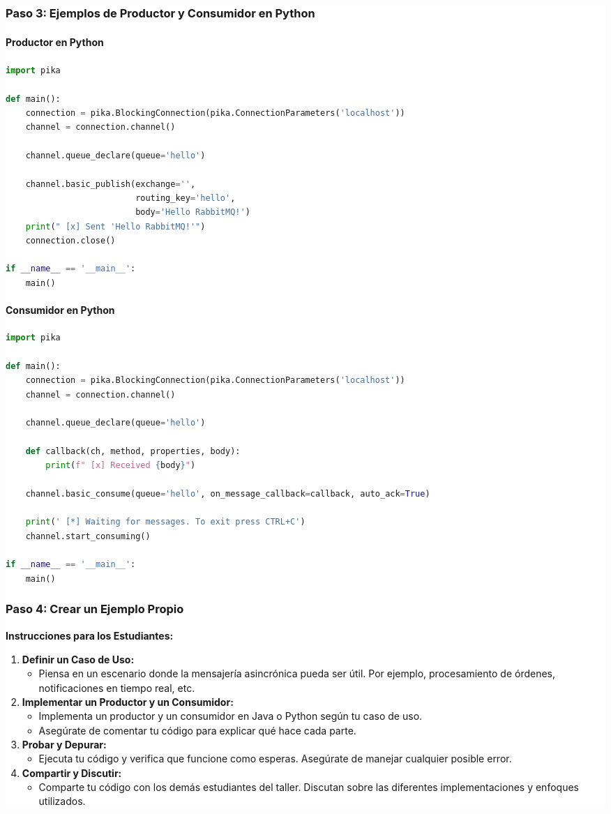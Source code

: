 ### Paso 3: Ejemplos de Productor y Consumidor en Python

#### Productor en Python

```python
import pika

def main():
    connection = pika.BlockingConnection(pika.ConnectionParameters('localhost'))
    channel = connection.channel()

    channel.queue_declare(queue='hello')

    channel.basic_publish(exchange='',
                          routing_key='hello',
                          body='Hello RabbitMQ!')
    print(" [x] Sent 'Hello RabbitMQ!'")
    connection.close()

if __name__ == '__main__':
    main()
```

#### Consumidor en Python

```python
import pika

def main():
    connection = pika.BlockingConnection(pika.ConnectionParameters('localhost'))
    channel = connection.channel()

    channel.queue_declare(queue='hello')

    def callback(ch, method, properties, body):
        print(f" [x] Received {body}")

    channel.basic_consume(queue='hello', on_message_callback=callback, auto_ack=True)

    print(' [*] Waiting for messages. To exit press CTRL+C')
    channel.start_consuming()

if __name__ == '__main__':
    main()
```

### Paso 4: Crear un Ejemplo Propio

**Instrucciones para los Estudiantes:**

1. **Definir un Caso de Uso:**
   - Piensa en un escenario donde la mensajería asincrónica pueda ser útil. Por ejemplo, procesamiento de órdenes, notificaciones en tiempo real, etc.
2. **Implementar un Productor y un Consumidor:**
   - Implementa un productor y un consumidor en Java o Python según tu caso de uso.
   - Asegúrate de comentar tu código para explicar qué hace cada parte.
3. **Probar y Depurar:**
   - Ejecuta tu código y verifica que funcione como esperas. Asegúrate de manejar cualquier posible error.
4. **Compartir y Discutir:**
   - Comparte tu código con los demás estudiantes del taller. Discutan sobre las diferentes implementaciones y enfoques utilizados.
